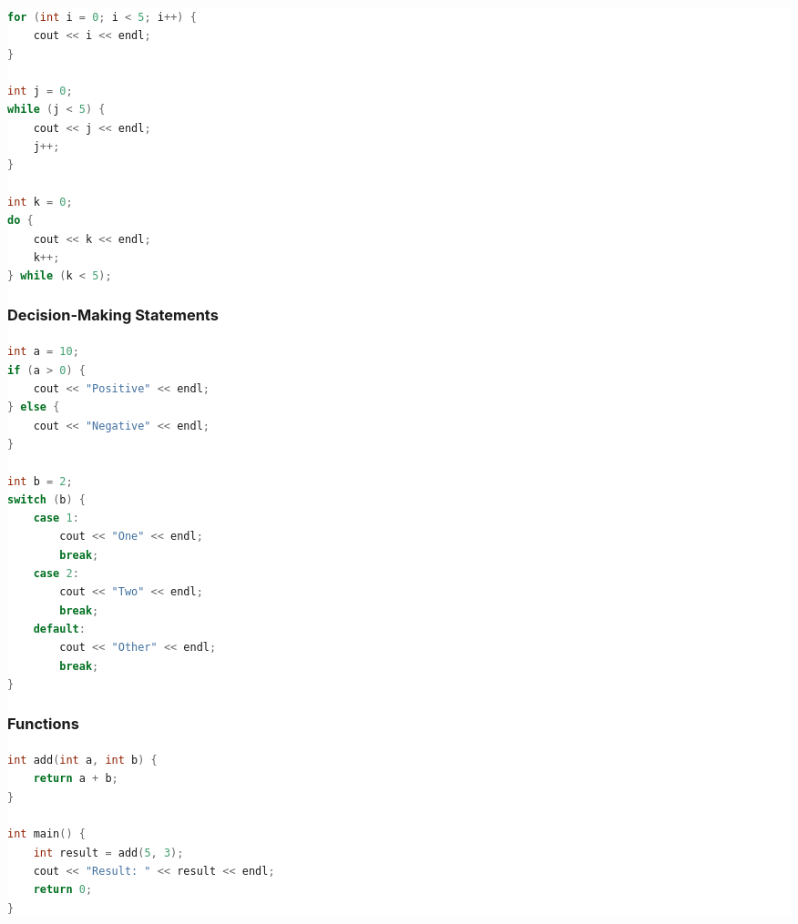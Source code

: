 ```cpp
for (int i = 0; i < 5; i++) {
    cout << i << endl;
}

int j = 0;
while (j < 5) {
    cout << j << endl;
    j++;
}

int k = 0;
do {
    cout << k << endl;
    k++;
} while (k < 5);
```

### Decision-Making Statements

```cpp
int a = 10;
if (a > 0) {
    cout << "Positive" << endl;
} else {
    cout << "Negative" << endl;
}

int b = 2;
switch (b) {
    case 1:
        cout << "One" << endl;
        break;
    case 2:
        cout << "Two" << endl;
        break;
    default:
        cout << "Other" << endl;
        break;
}
```

### Functions

```cpp
int add(int a, int b) {
    return a + b;
}

int main() {
    int result = add(5, 3);
    cout << "Result: " << result << endl;
    return 0;
}
```
